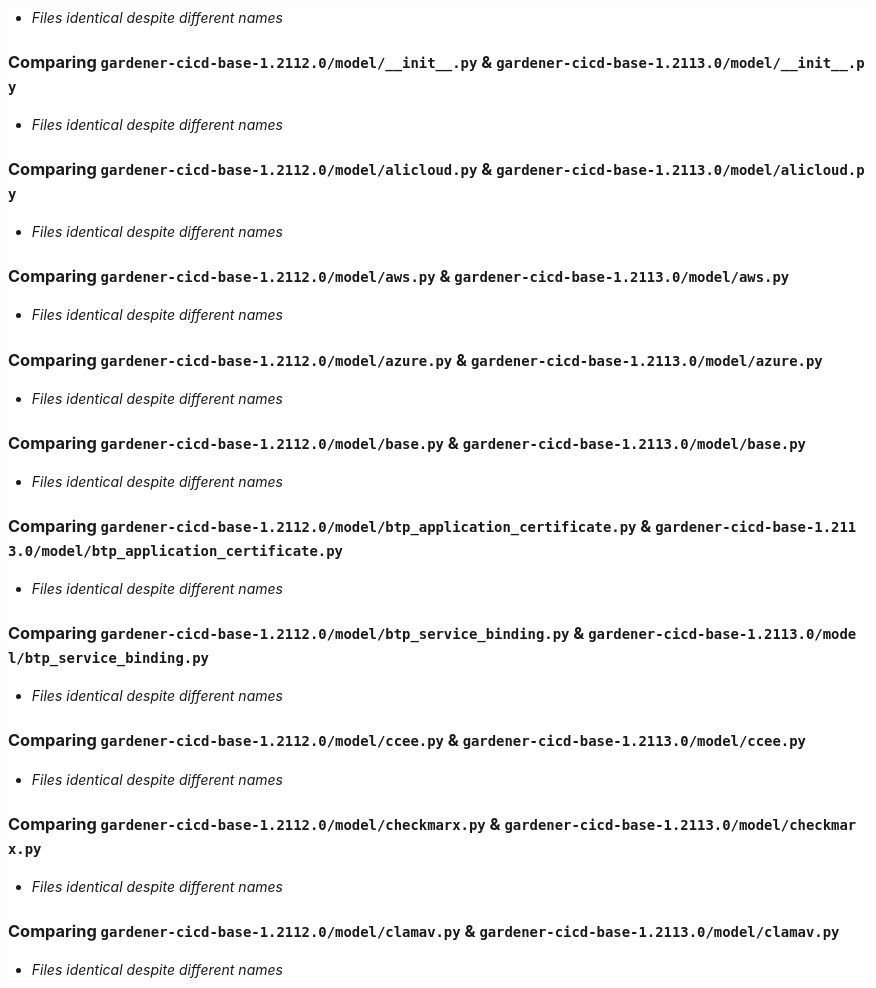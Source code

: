 * *Files identical despite different names*

### Comparing `gardener-cicd-base-1.2112.0/model/__init__.py` & `gardener-cicd-base-1.2113.0/model/__init__.py`

 * *Files identical despite different names*

### Comparing `gardener-cicd-base-1.2112.0/model/alicloud.py` & `gardener-cicd-base-1.2113.0/model/alicloud.py`

 * *Files identical despite different names*

### Comparing `gardener-cicd-base-1.2112.0/model/aws.py` & `gardener-cicd-base-1.2113.0/model/aws.py`

 * *Files identical despite different names*

### Comparing `gardener-cicd-base-1.2112.0/model/azure.py` & `gardener-cicd-base-1.2113.0/model/azure.py`

 * *Files identical despite different names*

### Comparing `gardener-cicd-base-1.2112.0/model/base.py` & `gardener-cicd-base-1.2113.0/model/base.py`

 * *Files identical despite different names*

### Comparing `gardener-cicd-base-1.2112.0/model/btp_application_certificate.py` & `gardener-cicd-base-1.2113.0/model/btp_application_certificate.py`

 * *Files identical despite different names*

### Comparing `gardener-cicd-base-1.2112.0/model/btp_service_binding.py` & `gardener-cicd-base-1.2113.0/model/btp_service_binding.py`

 * *Files identical despite different names*

### Comparing `gardener-cicd-base-1.2112.0/model/ccee.py` & `gardener-cicd-base-1.2113.0/model/ccee.py`

 * *Files identical despite different names*

### Comparing `gardener-cicd-base-1.2112.0/model/checkmarx.py` & `gardener-cicd-base-1.2113.0/model/checkmarx.py`

 * *Files identical despite different names*

### Comparing `gardener-cicd-base-1.2112.0/model/clamav.py` & `gardener-cicd-base-1.2113.0/model/clamav.py`

 * *Files identical despite different names*
